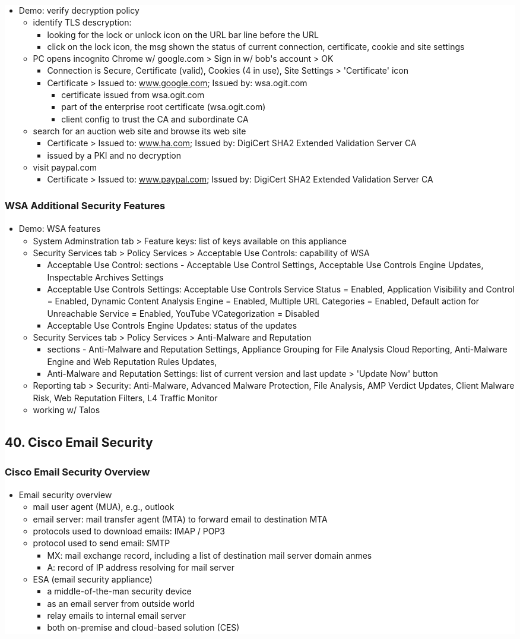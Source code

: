 
- Demo: verify decryption policy
  - identify TLS descryption:
    - looking for the lock or unlock icon on the URL bar line before the URL
    - click on the lock icon, the msg shown the status of current connection, certificate, cookie and site settings
  - PC opens incognito Chrome w/ google.com > Sign in w/ bob's account > OK
    - Connection is Secure, Certificate (valid), Cookies (4 in use), Site Settings > 'Certificate' icon
    - Certificate > Issued to: www.google.com; Issued by: wsa.ogit.com
      - certificate issued from wsa.ogit.com
      - part of the enterprise root certificate (wsa.ogit.com)
      - client config to trust the CA and subordinate CA
  - search for an auction web site and browse its web site
    - Certificate > Issued to: www.ha.com; Issued by: DigiCert SHA2 Extended Validation Server CA
    - issued by a PKI and no decryption
  - visit paypal.com
    - Certificate > Issued to: www.paypal.com; Issued by: DigiCert SHA2 Extended Validation Server CA


### WSA Additional Security Features

- Demo: WSA features
  - System Adminstration tab > Feature keys: list of keys available on this appliance
  - Security Services tab > Policy Services > Acceptable Use Controls: capability of WSA
    - Acceptable Use Control: sections - Acceptable Use Control Settings, Acceptable Use Controls Engine Updates, Inspectable Archives Settings
    - Acceptable Use Controls Settings: Acceptable Use Controls Service Status = Enabled, Application Visibility and Control = Enabled, Dynamic Content Analysis Engine = Enabled, Multiple URL Categories = Enabled, Default action for Unreachable Service = Enabled, YouTube VCategorization = Disabled
    - Acceptable Use Controls Engine Updates: status of the updates
  - Security Services tab > Policy Services > Anti-Malware and Reputation
    - sections - Anti-Malware and Reputation Settings, Appliance Grouping for File Analysis Cloud Reporting, Anti-Malware Engine and Web Reputation Rules Updates,
    - Anti-Malware and Reputation Settings: list of current version and last update > 'Update Now' button
  - Reporting tab > Security: Anti-Malware, Advanced Malware Protection, File Analysis, AMP Verdict Updates, Client Malware Risk, Web Reputation Filters, L4 Traffic Monitor
  - working w/ Talos





## 40. Cisco Email Security


### Cisco Email Security Overview

- Email security overview
  - mail user agent (MUA), e.g., outlook
  - email server: mail transfer agent (MTA) to forward email to destination MTA
  - protocols used to download emails: IMAP / POP3
  - protocol used to send email: SMTP
    - MX: mail exchange record, including a list of destination mail server domain anmes
    - A: record of IP address resolving for mail server
  - ESA (email security appliance)
    - a middle-of-the-man security device
    - as an email server from outside world
    - relay emails to internal email server
    - both on-premise and cloud-based solution (CES)
